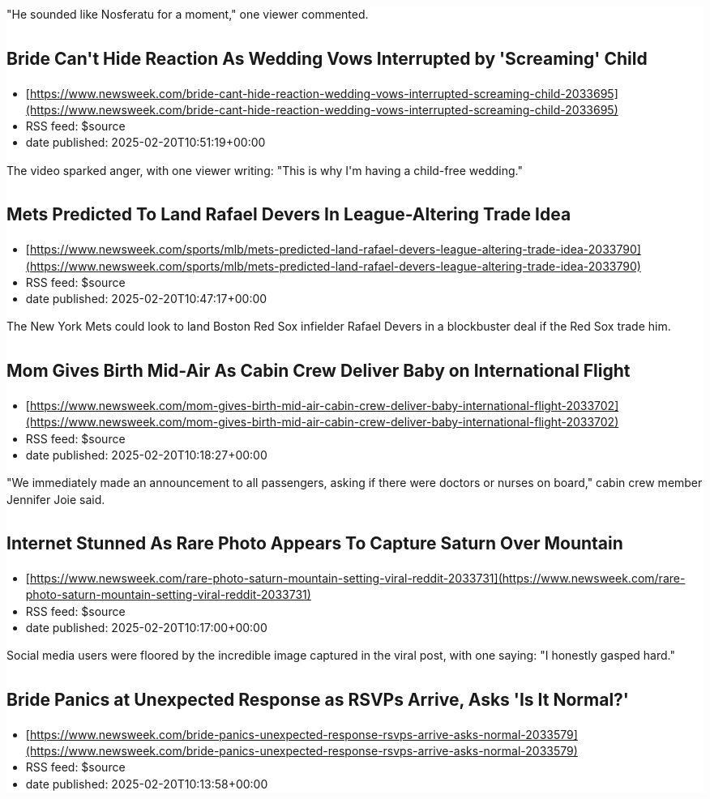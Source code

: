 "He sounded like Nosferatu for a moment," one viewer commented.

## Bride Can't Hide Reaction As Wedding Vows Interrupted by 'Screaming' Child
 - [https://www.newsweek.com/bride-cant-hide-reaction-wedding-vows-interrupted-screaming-child-2033695](https://www.newsweek.com/bride-cant-hide-reaction-wedding-vows-interrupted-screaming-child-2033695)
 - RSS feed: $source
 - date published: 2025-02-20T10:51:19+00:00

The video sparked anger, with one viewer writing: "This is why I'm having a child-free wedding."

## Mets Predicted To Land Rafael Devers In League-Altering Trade Idea
 - [https://www.newsweek.com/sports/mlb/mets-predicted-land-rafael-devers-league-altering-trade-idea-2033790](https://www.newsweek.com/sports/mlb/mets-predicted-land-rafael-devers-league-altering-trade-idea-2033790)
 - RSS feed: $source
 - date published: 2025-02-20T10:47:17+00:00

The New York Mets could look to land Boston Red Sox infielder Rafael Devers in a blockbuster deal if the Red Sox trade him.

## Mom Gives Birth Mid-Air As Cabin Crew Deliver Baby on International Flight
 - [https://www.newsweek.com/mom-gives-birth-mid-air-cabin-crew-deliver-baby-international-flight-2033702](https://www.newsweek.com/mom-gives-birth-mid-air-cabin-crew-deliver-baby-international-flight-2033702)
 - RSS feed: $source
 - date published: 2025-02-20T10:18:27+00:00

"We immediately made an announcement to all passengers, asking if there were doctors or nurses on board," cabin crew member Jennifer Joie said.

## Internet Stunned As Rare Photo Appears To Capture Saturn Over Mountain
 - [https://www.newsweek.com/rare-photo-saturn-mountain-setting-viral-reddit-2033731](https://www.newsweek.com/rare-photo-saturn-mountain-setting-viral-reddit-2033731)
 - RSS feed: $source
 - date published: 2025-02-20T10:17:00+00:00

Social media users were floored by the incredible image captured in the viral post, with one saying: "I honestly gasped hard."

## Bride Panics at Unexpected Response as RSVPs Arrive, Asks 'Is It Normal?'
 - [https://www.newsweek.com/bride-panics-unexpected-response-rsvps-arrive-asks-normal-2033579](https://www.newsweek.com/bride-panics-unexpected-response-rsvps-arrive-asks-normal-2033579)
 - RSS feed: $source
 - date published: 2025-02-20T10:13:58+00:00
